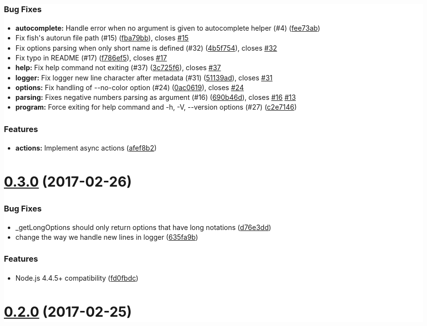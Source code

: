 
### Bug Fixes

* **autocomplete:** Handle error when no argument is given to autocomplete helper (#4) ([fee73ab](https://github.com/mattallty/Caporal.js/commit/fee73ab))
* Fix fish's autorun file path (#15) ([fba79bb](https://github.com/mattallty/Caporal.js/commit/fba79bb)), closes [#15](https://github.com/mattallty/Caporal.js/issues/15)
* Fix options parsing when only short name is defined (#32) ([4b5f754](https://github.com/mattallty/Caporal.js/commit/4b5f754)), closes [#32](https://github.com/mattallty/Caporal.js/issues/32)
* Fix typo in README (#17) ([f786ef5](https://github.com/mattallty/Caporal.js/commit/f786ef5)), closes [#17](https://github.com/mattallty/Caporal.js/issues/17)
* **help:** Fix help command not exiting (#37) ([3c725f6](https://github.com/mattallty/Caporal.js/commit/3c725f6)), closes [#37](https://github.com/mattallty/Caporal.js/issues/37)
* **logger:** Fix logger new line character after metadata (#31) ([51139ad](https://github.com/mattallty/Caporal.js/commit/51139ad)), closes [#31](https://github.com/mattallty/Caporal.js/issues/31)
* **options:** Fix handling of --no-color option (#24) ([0ac0619](https://github.com/mattallty/Caporal.js/commit/0ac0619)), closes [#24](https://github.com/mattallty/Caporal.js/issues/24)
* **parsing:** Fixes negative numbers parsing as argument (#16) ([690b46d](https://github.com/mattallty/Caporal.js/commit/690b46d)), closes [#16](https://github.com/mattallty/Caporal.js/issues/16) [#13](https://github.com/mattallty/Caporal.js/issues/13)
* **program:** Force exiting for help command and -h, -V, --version options (#27) ([c2e7146](https://github.com/mattallty/Caporal.js/commit/c2e7146))


### Features

* **actions:** Implement async actions ([afef8b2](https://github.com/mattallty/Caporal.js/commit/afef8b2))



<a name="0.3.0"></a>
# [0.3.0](https://github.com/mattallty/Caporal.js/compare/v0.2.0...v0.3.0) (2017-02-26)


### Bug Fixes

* _getLongOptions should only return options that have long notations ([d76e3dd](https://github.com/mattallty/Caporal.js/commit/d76e3dd))
* change the way we handle new lines in logger ([635fa9b](https://github.com/mattallty/Caporal.js/commit/635fa9b))


### Features

* Node.js 4.4.5+ compatibility ([fd0fbdc](https://github.com/mattallty/Caporal.js/commit/fd0fbdc))



<a name="0.2.0"></a>
# [0.2.0](https://github.com/mattallty/Caporal.js/compare/v0.1.0...v0.2.0) (2017-02-25)
